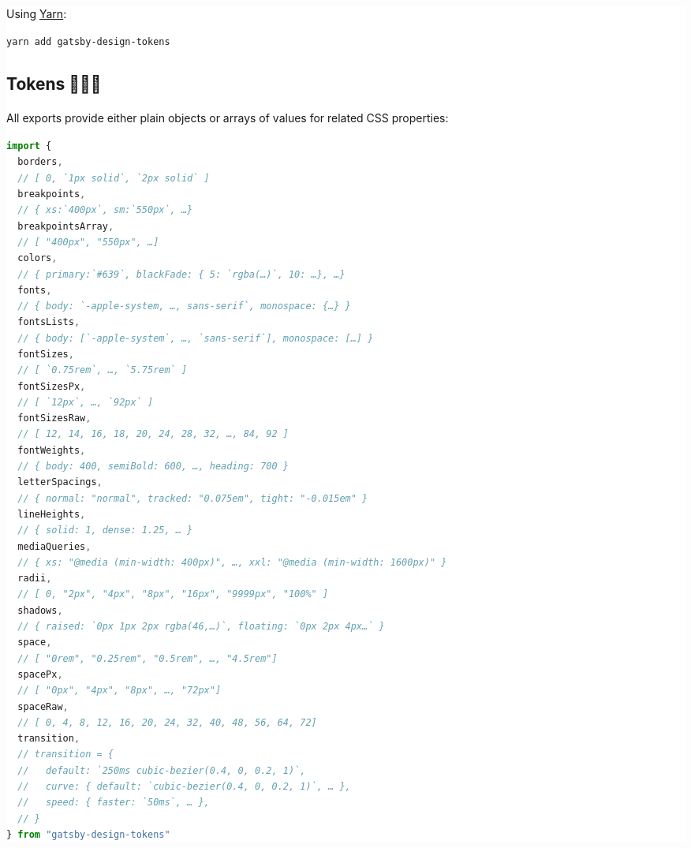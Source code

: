 Using [Yarn](https://yarnpkg.com/):

```shell
yarn add gatsby-design-tokens
```

## Tokens 🍒🍋🍏

All exports provide either plain objects or arrays of values for related CSS properties:

```js
import {
  borders,
  // [ 0, `1px solid`, `2px solid` ]
  breakpoints,
  // { xs:`400px`, sm:`550px`, …}
  breakpointsArray,
  // [ "400px", "550px", …]
  colors,
  // { primary:`#639`, blackFade: { 5: `rgba(…)`, 10: …}, …}
  fonts,
  // { body: `-apple-system, …, sans-serif`, monospace: {…} }
  fontsLists,
  // { body: [`-apple-system`, …, `sans-serif`], monospace: […] }
  fontSizes,
  // [ `0.75rem`, …, `5.75rem` ]
  fontSizesPx,
  // [ `12px`, …, `92px` ]
  fontSizesRaw,
  // [ 12, 14, 16, 18, 20, 24, 28, 32, …, 84, 92 ]
  fontWeights,
  // { body: 400, semiBold: 600, …, heading: 700 }
  letterSpacings,
  // { normal: "normal", tracked: "0.075em", tight: "-0.015em" }
  lineHeights,
  // { solid: 1, dense: 1.25, … }
  mediaQueries,
  // { xs: "@media (min-width: 400px)", …, xxl: "@media (min-width: 1600px)" }
  radii,
  // [ 0, "2px", "4px", "8px", "16px", "9999px", "100%" ]
  shadows,
  // { raised: `0px 1px 2px rgba(46,…)`, floating: `0px 2px 4px…` }
  space,
  // [ "0rem", "0.25rem", "0.5rem", …, "4.5rem"]
  spacePx,
  // [ "0px", "4px", "8px", …, "72px"]
  spaceRaw,
  // [ 0, 4, 8, 12, 16, 20, 24, 32, 40, 48, 56, 64, 72]
  transition,
  // transition = {
  //   default: `250ms cubic-bezier(0.4, 0, 0.2, 1)`,
  //   curve: { default: `cubic-bezier(0.4, 0, 0.2, 1)`, … },
  //   speed: { faster: `50ms`, … },
  // }
} from "gatsby-design-tokens"
```
